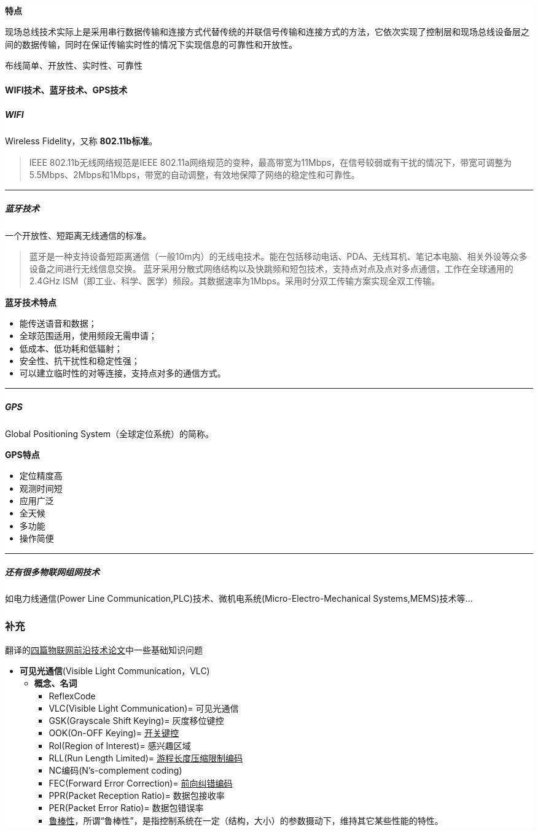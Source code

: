 **特点**

现场总线技术实际上是采用串行数据传输和连接方式代替传统的并联信号传输和连接方式的方法，它依次实现了控制层和现场总线设备层之间的数据传输，同时在保证传输实时性的情况下实现信息的可靠性和开放性。

布线简单、开放性、实时性、可靠性

#### WIFI技术、蓝牙技术、GPS技术

##### WIFI

Wireless Fidelity，又称 **802.11b标准**。

>IEEE 802.11b无线网络规范是IEEE 802.11a网络规范的变种，最高带宽为11Mbps，在信号较弱或有干扰的情况下，带宽可调整为5.5Mbps、2Mbps和1Mbps，带宽的自动调整，有效地保障了网络的稳定性和可靠性。

---
##### 蓝牙技术

一个开放性、短距离无线通信的标准。

>蓝牙是一种支持设备短距离通信（一般10m内）的无线电技术。能在包括移动电话、PDA、无线耳机、笔记本电脑、相关外设等众多设备之间进行无线信息交换。
>蓝牙采用分散式网络结构以及快跳频和短包技术，支持点对点及点对多点通信，工作在全球通用的2.4GHz ISM（即工业、科学、医学）频段。其数据速率为1Mbps。采用时分双工传输方案实现全双工传输。

**蓝牙技术特点**

* 能传送语音和数据；
* 全球范围适用，使用频段无需申请； 
* 低成本、低功耗和低辐射；
* 安全性、抗干扰性和稳定性强；
* 可以建立临时性的对等连接，支持点对多的通信方式。

---
##### GPS

Global Positioning System（全球定位系统）的简称。

**GPS特点**

* 定位精度高
* 观测时间短
* 应用广泛
* 全天候
* 多功能
* 操作简便

---

##### 还有很多物联网组网技术

如电力线通信(Power Line Communication,PLC)技术、微机电系统(Micro-Electro-Mechanical Systems,MEMS)技术等...


### 补充

翻译的[四篇物联网前沿技术论文](https://download.csdn.net/download/jave_f/10440719)中一些基础知识问题

* **可见光通信**(Visible Light Communication，VLC)
    * **概念、名词**
        * ReflexCode
        * VLC(Visible Light Communication)= 可见光通信
        * GSK(Grayscale Shift Keying)= 灰度移位键控
        * OOK(On-OFF Keying)= [开关键控](https://baike.baidu.com/item/ook/9996982)
        * RoI(Region of Interest)= 感兴趣区域
        * RLL(Run Length Limited)= [游程长度压缩限制编码](https://baike.baidu.com/item/RLL/4096234)
        * NC编码(N’s-complement coding)
        * FEC(Forward Error Correction)= [前向纠错编码](https://baike.baidu.com/item/%E5%89%8D%E5%90%91%E7%BA%A0%E9%94%99%E7%BC%96%E7%A0%81%E6%8A%80%E6%9C%AF/4911791)
        * PPR(Packet Reception Ratio)= 数据包接收率
        * PER(Packet Error Ratio)= 数据包错误率
        * [鲁棒性](https://baike.baidu.com/item/%E9%B2%81%E6%A3%92%E6%80%A7/832302)，所谓“鲁棒性”，是指控制系统在一定（结构，大小）的参数摄动下，维持其它某些性能的特性。